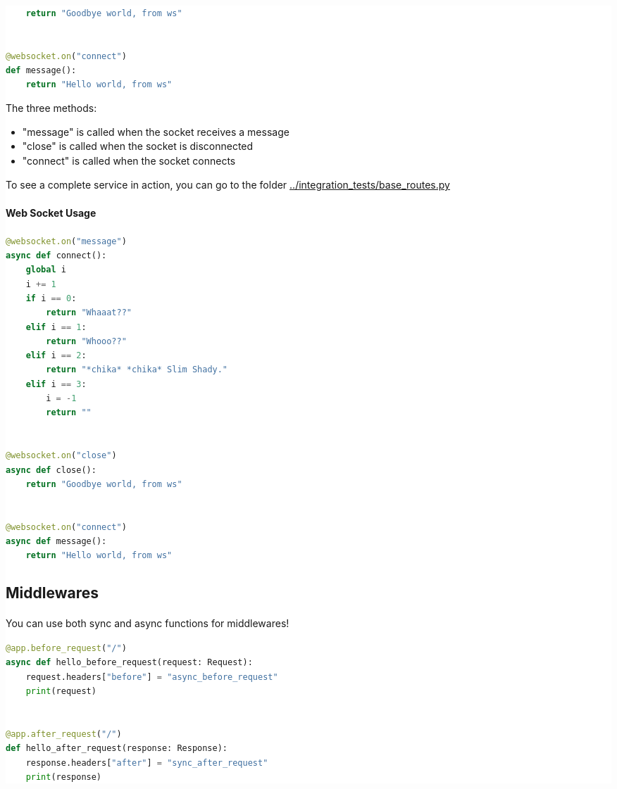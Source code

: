 ```python
    return "Goodbye world, from ws"


@websocket.on("connect")
def message():
    return "Hello world, from ws"
```

The three methods:

- "message" is called when the socket receives a message
- "close" is called when the socket is disconnected
- "connect" is called when the socket connects

To see a complete service in action, you can go to the folder [../integration_tests/base_routes.py](../integration_tests/base_routes.py)

#### Web Socket Usage

```python
@websocket.on("message")
async def connect():
    global i
    i += 1
    if i == 0:
        return "Whaaat??"
    elif i == 1:
        return "Whooo??"
    elif i == 2:
        return "*chika* *chika* Slim Shady."
    elif i == 3:
        i = -1
        return ""


@websocket.on("close")
async def close():
    return "Goodbye world, from ws"


@websocket.on("connect")
async def message():
    return "Hello world, from ws"
```

## Middlewares

You can use both sync and async functions for middlewares!

```python
@app.before_request("/")
async def hello_before_request(request: Request):
    request.headers["before"] = "async_before_request"
    print(request)


@app.after_request("/")
def hello_after_request(response: Response):
    response.headers["after"] = "sync_after_request"
    print(response)
```
